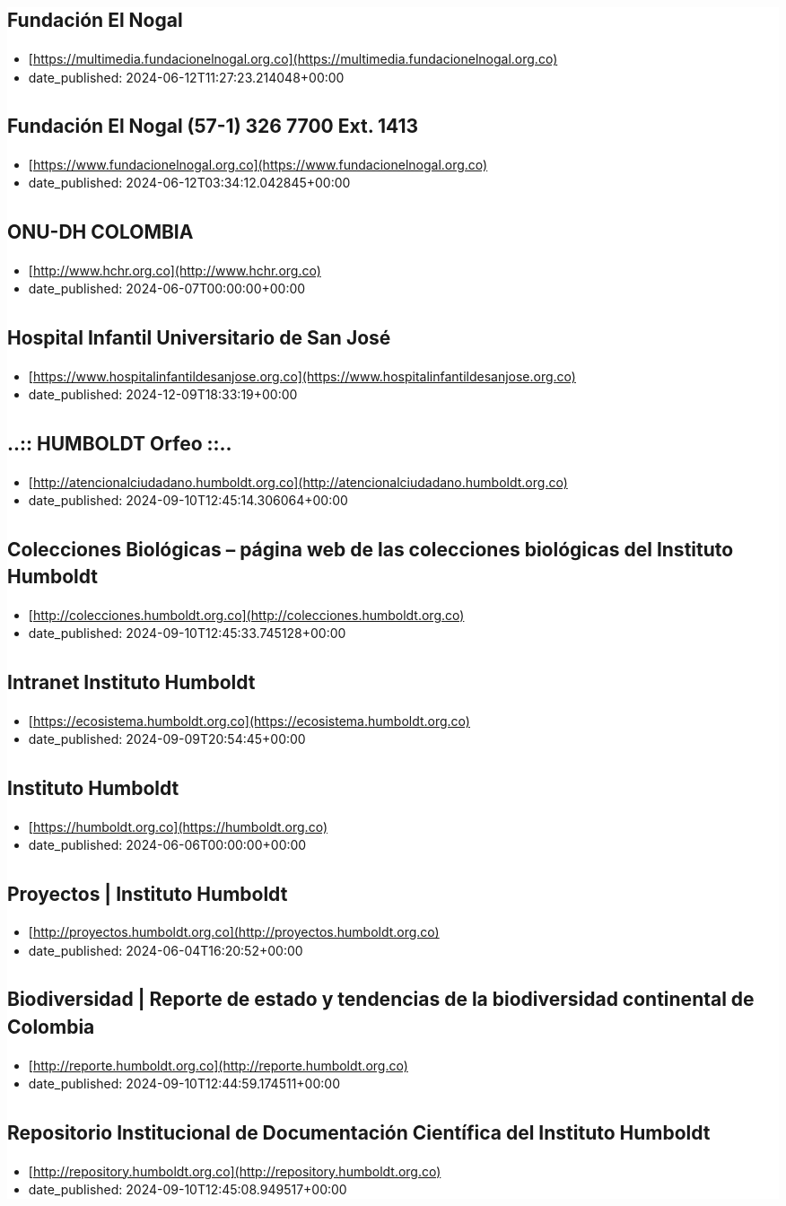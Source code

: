  ## Fundación El Nogal
 - [https://multimedia.fundacionelnogal.org.co](https://multimedia.fundacionelnogal.org.co)
 - date_published: 2024-06-12T11:27:23.214048+00:00

 ## Fundación El Nogal (57-1) 326 7700 Ext. 1413
 - [https://www.fundacionelnogal.org.co](https://www.fundacionelnogal.org.co)
 - date_published: 2024-06-12T03:34:12.042845+00:00

 ## ONU-DH COLOMBIA
 - [http://www.hchr.org.co](http://www.hchr.org.co)
 - date_published: 2024-06-07T00:00:00+00:00

 ## Hospital Infantil Universitario de San José
 - [https://www.hospitalinfantildesanjose.org.co](https://www.hospitalinfantildesanjose.org.co)
 - date_published: 2024-12-09T18:33:19+00:00

 ## ..:: HUMBOLDT Orfeo  ::..
 - [http://atencionalciudadano.humboldt.org.co](http://atencionalciudadano.humboldt.org.co)
 - date_published: 2024-09-10T12:45:14.306064+00:00

 ## Colecciones Biológicas – página web de las colecciones biológicas del Instituto Humboldt
 - [http://colecciones.humboldt.org.co](http://colecciones.humboldt.org.co)
 - date_published: 2024-09-10T12:45:33.745128+00:00

 ## Intranet Instituto Humboldt
 - [https://ecosistema.humboldt.org.co](https://ecosistema.humboldt.org.co)
 - date_published: 2024-09-09T20:54:45+00:00

 ## Instituto Humboldt
 - [https://humboldt.org.co](https://humboldt.org.co)
 - date_published: 2024-06-06T00:00:00+00:00

 ## Proyectos | Instituto Humboldt
 - [http://proyectos.humboldt.org.co](http://proyectos.humboldt.org.co)
 - date_published: 2024-06-04T16:20:52+00:00

 ## Biodiversidad | Reporte de estado y tendencias de la biodiversidad continental de Colombia
 - [http://reporte.humboldt.org.co](http://reporte.humboldt.org.co)
 - date_published: 2024-09-10T12:44:59.174511+00:00

 ## Repositorio Institucional de Documentación Científica del Instituto Humboldt
 - [http://repository.humboldt.org.co](http://repository.humboldt.org.co)
 - date_published: 2024-09-10T12:45:08.949517+00:00
